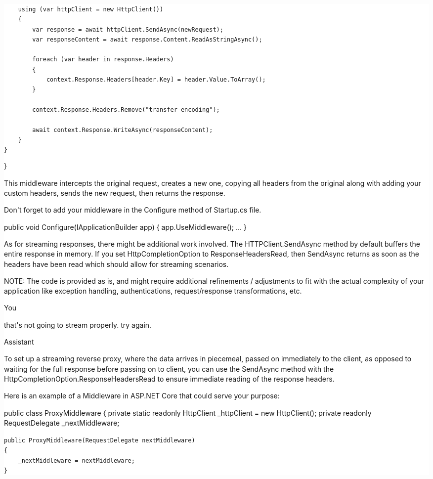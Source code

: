         using (var httpClient = new HttpClient())
        {
            var response = await httpClient.SendAsync(newRequest);
            var responseContent = await response.Content.ReadAsStringAsync();

            foreach (var header in response.Headers)
            {
                context.Response.Headers[header.Key] = header.Value.ToArray();
            }

            context.Response.Headers.Remove("transfer-encoding");

            await context.Response.WriteAsync(responseContent);
        }
    }
}

This middleware intercepts the original request, creates a new one, copying all headers from the original along with adding your custom headers, sends the new request, then returns the response.

Don't forget to add your middleware in the Configure method of Startup.cs file.

public void Configure(IApplicationBuilder app)
{
    app.UseMiddleware<MyProxyRelayMiddleware>();
    ...
}

As for streaming responses, there might be additional work involved. The HTTPClient.SendAsync method by default buffers the entire response in memory. If you set HttpCompletionOption to ResponseHeadersRead, then SendAsync returns as soon as the headers have been read which should allow for streaming scenarios.

NOTE: The code is provided as is, and might require additional refinements / adjustments to fit with the actual complexity of your application like exception handling, authentications, request/response transformations, etc.

You

that's not going to stream properly. try again.

Assistant

To set up a streaming reverse proxy, where the data arrives in piecemeal, passed on immediately to the client, as opposed to waiting for the full response before passing on to client, you can use the SendAsync method with the HttpCompletionOption.ResponseHeadersRead to ensure immediate reading of the response headers.

Here is an example of a Middleware in ASP.NET Core that could serve your purpose:

public class ProxyMiddleware
{
    private static readonly HttpClient _httpClient = new HttpClient();
    private readonly RequestDelegate _nextMiddleware;

    public ProxyMiddleware(RequestDelegate nextMiddleware)
    {
        _nextMiddleware = nextMiddleware;
    }
